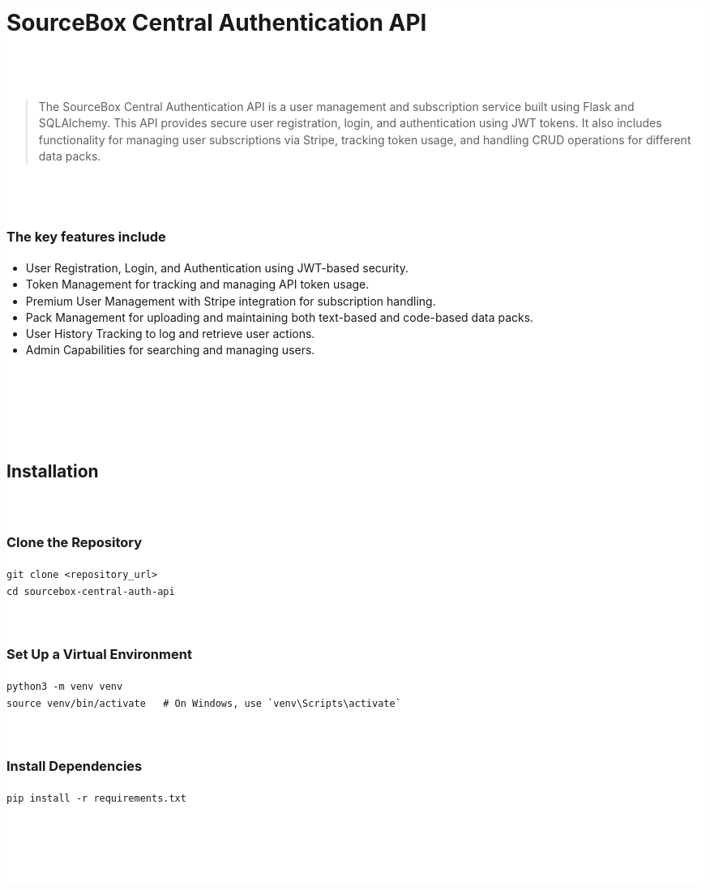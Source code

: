 # SourceBox Central Authentication API

<br/>
<br/>

> The SourceBox Central Authentication API is a user management and subscription service built using Flask and SQLAlchemy. This API provides secure user registration, login, and authentication using JWT tokens. It also includes functionality for managing user subscriptions via Stripe, tracking token usage, and handling CRUD operations for different data packs.

<br/>
<br/>


### The key features include

- User Registration, Login, and Authentication using JWT-based security.
- Token Management for tracking and managing API token usage.
- Premium User Management with Stripe integration for subscription handling.
- Pack Management for uploading and maintaining both text-based and code-based data packs.
- User History Tracking to log and retrieve user actions.
- Admin Capabilities for searching and managing users.


<br/>
<br/>
<br/>
<br/>

## Installation

<br/>

### Clone the Repository
```
git clone <repository_url>
cd sourcebox-central-auth-api
```
<br/>

### Set Up a Virtual Environment
```
python3 -m venv venv
source venv/bin/activate   # On Windows, use `venv\Scripts\activate`
```
<br/>


### Install Dependencies
```
pip install -r requirements.txt
```

<br/>
<br/>
<br/>
<br/>
